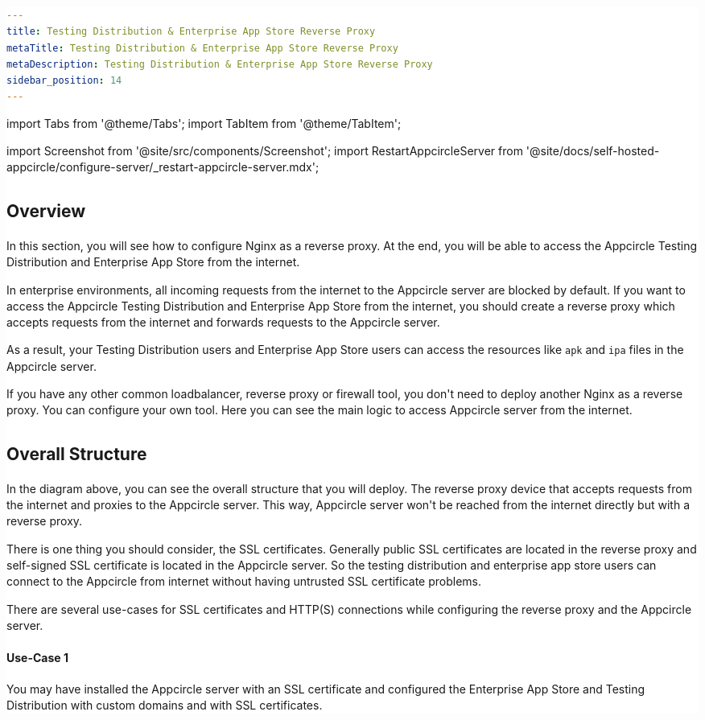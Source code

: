 ```yaml
---
title: Testing Distribution & Enterprise App Store Reverse Proxy
metaTitle: Testing Distribution & Enterprise App Store Reverse Proxy
metaDescription: Testing Distribution & Enterprise App Store Reverse Proxy
sidebar_position: 14
---
```


import Tabs from '@theme/Tabs';
import TabItem from '@theme/TabItem';

import Screenshot from '@site/src/components/Screenshot';
import RestartAppcircleServer from '@site/docs/self-hosted-appcircle/configure-server/\_restart-appcircle-server.mdx';

## Overview

In this section, you will see how to configure Nginx as a reverse proxy. At the end, you will be able to access the Appcircle Testing Distribution and Enterprise App Store from the internet.

In enterprise environments, all incoming requests from the internet to the Appcircle server are blocked by default. If you want to access the Appcircle Testing Distribution and Enterprise App Store from the internet, you should create a reverse proxy which accepts requests from the internet and forwards requests to the Appcircle server.

As a result, your Testing Distribution users and Enterprise App Store users can access the resources like `apk` and `ipa` files in the Appcircle server.

If you have any other common loadbalancer, reverse proxy or firewall tool, you don't need to deploy another Nginx as a reverse proxy. You can configure your own tool. Here you can see the main logic to access Appcircle server from the internet.

## Overall Structure

<Screenshot url='https://cdn.appcircle.io/docs/assets/be-2624-common-view-diagram.png' />

In the diagram above, you can see the overall structure that you will deploy. The reverse proxy device that accepts requests from the internet and proxies to the Appcircle server. This way, Appcircle server won't be reached from the internet directly but with a reverse proxy.

There is one thing you should consider, the SSL certificates. Generally public SSL certificates are located in the reverse proxy and self-signed SSL certificate is located in the Appcircle server. So the testing distribution and enterprise app store users can connect to the Appcircle from internet without having untrusted SSL certificate problems.

There are several use-cases for SSL certificates and HTTP(S) connections while configuring the reverse proxy and the Appcircle server.

<Tabs groupId="use-case">

<TabItem value="usecase1" label="Use-Case 1">

#### Use-Case 1

You may have installed the Appcircle server with an SSL certificate and configured the Enterprise App Store and Testing Distribution with custom domains and with SSL certificates.
